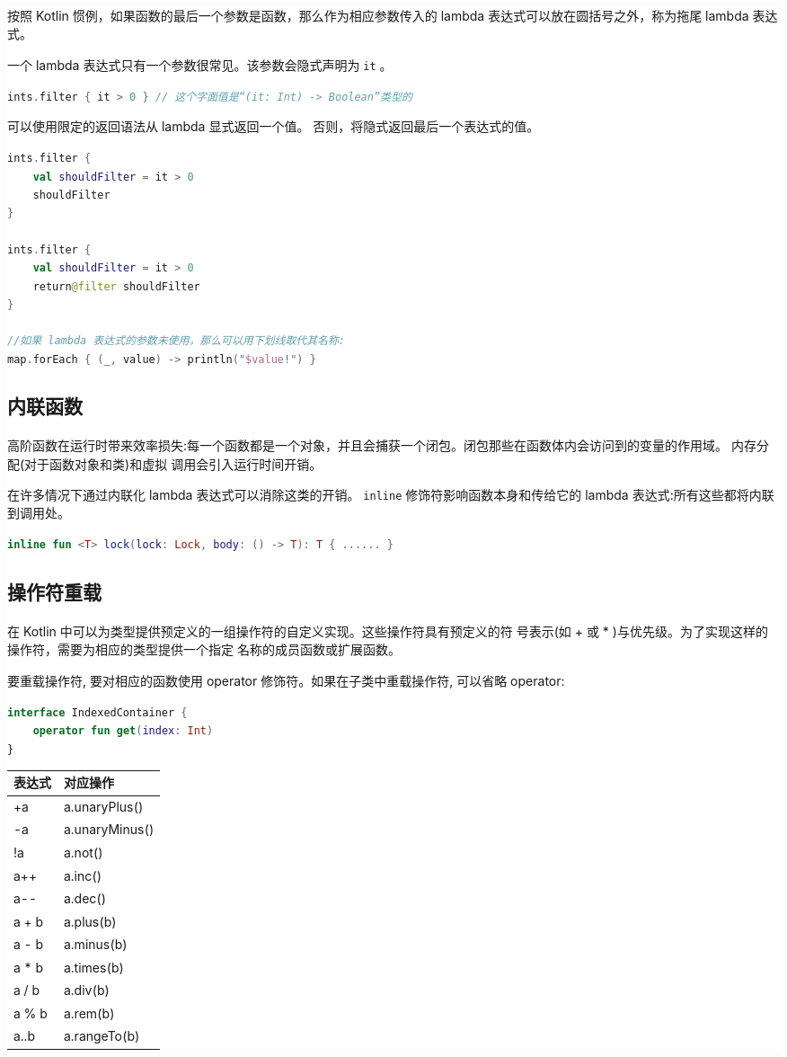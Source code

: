 按照 Kotlin 惯例，如果函数的最后一个参数是函数，那么作为相应参数传入的 lambda 表达式可以放在圆括号之外，称为拖尾 lambda 表达式。

一个 lambda 表达式只有一个参数很常见。该参数会隐式声明为 `it` 。

```Kotlin
ints.filter { it > 0 } // 这个字面值是“(it: Int) -> Boolean”类型的
```

可以使用限定的返回语法从 lambda 显式返回一个值。 否则，将隐式返回最后一个表达式的值。

```Kotlin
ints.filter {
    val shouldFilter = it > 0
    shouldFilter
}

ints.filter {
    val shouldFilter = it > 0
    return@filter shouldFilter
}

//如果 lambda 表达式的参数未使用，那么可以用下划线取代其名称:
map.forEach { (_, value) -> println("$value!") }
```

## 内联函数
高阶函数在运行时带来效率损失:每一个函数都是一个对象，并且会捕获一个闭包。闭包那些在函数体内会访问到的变量的作用域。 内存分配(对于函数对象和类)和虚拟 调用会引入运行时间开销。

在许多情况下通过内联化 lambda 表达式可以消除这类的开销。
`inline` 修饰符影响函数本身和传给它的 lambda 表达式:所有这些都将内联到调用处。

```Kotlin
inline fun <T> lock(lock: Lock, body: () -> T): T { ...... }
```

## 操作符重载
在 Kotlin 中可以为类型提供预定义的一组操作符的自定义实现。这些操作符具有预定义的符 号表示(如 + 或 * )与优先级。为了实现这样的操作符，需要为相应的类型提供一个指定 名称的成员函数或扩展函数。

要重载操作符, 要对相应的函数使用 operator 修饰符。如果在子类中重载操作符, 可以省略 operator:
```Kotlin
interface IndexedContainer {
    operator fun get(index: Int)
}
```

| 表达式 | 对应操作 | 
| :------ |:--- | 
| +a | a.unaryPlus() |
| -a | a.unaryMinus() | 
| !a | a.not()| 
|a++  | a.inc()| 
| a-- | a.dec() | 
|a + b |a.plus(b)|
|a - b|	a.minus(b)|
|a * b|	a.times(b)|
|a / b|	a.div(b)|
|a % b|	a.rem(b)|
|a..b|	a.rangeTo(b)|